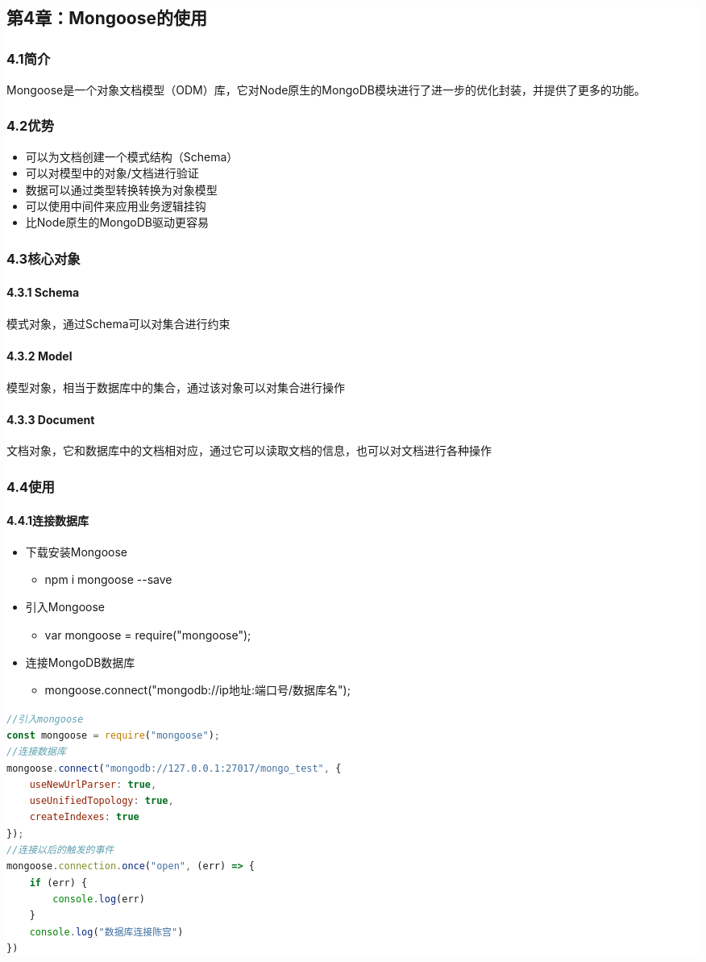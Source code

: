 

## 第4章：Mongoose的使用

### 4.1简介

Mongoose是一个对象文档模型（ODM）库，它对Node原生的MongoDB模块进行了进一步的优化封装，并提供了更多的功能。

### 4.2优势

- 可以为文档创建一个模式结构（Schema）
- 可以对模型中的对象/文档进行验证
- 数据可以通过类型转换转换为对象模型
- 可以使用中间件来应用业务逻辑挂钩
- 比Node原生的MongoDB驱动更容易

### 4.3核心对象

#### 4.3.1 Schema

模式对象，通过Schema可以对集合进行约束

#### 4.3.2 Model

模型对象，相当于数据库中的集合，通过该对象可以对集合进行操作

#### 4.3.3 Document

文档对象，它和数据库中的文档相对应，通过它可以读取文档的信息，也可以对文档进行各种操作

### 4.4使用

#### 4.4.1连接数据库

- 下载安装Mongoose
  - npm i mongoose --save

- 引入Mongoose
  - var mongoose = require("mongoose");

- 连接MongoDB数据库
  - mongoose.connect("mongodb://ip地址:端口号/数据库名");

```js
//引入mongoose
const mongoose = require("mongoose");
//连接数据库
mongoose.connect("mongodb://127.0.0.1:27017/mongo_test", {
    useNewUrlParser: true,
    useUnifiedTopology: true,
    createIndexes: true
});
//连接以后的触发的事件
mongoose.connection.once("open", (err) => {
    if (err) {
        console.log(err)
    }
    console.log("数据库连接陈宫")
})
```
